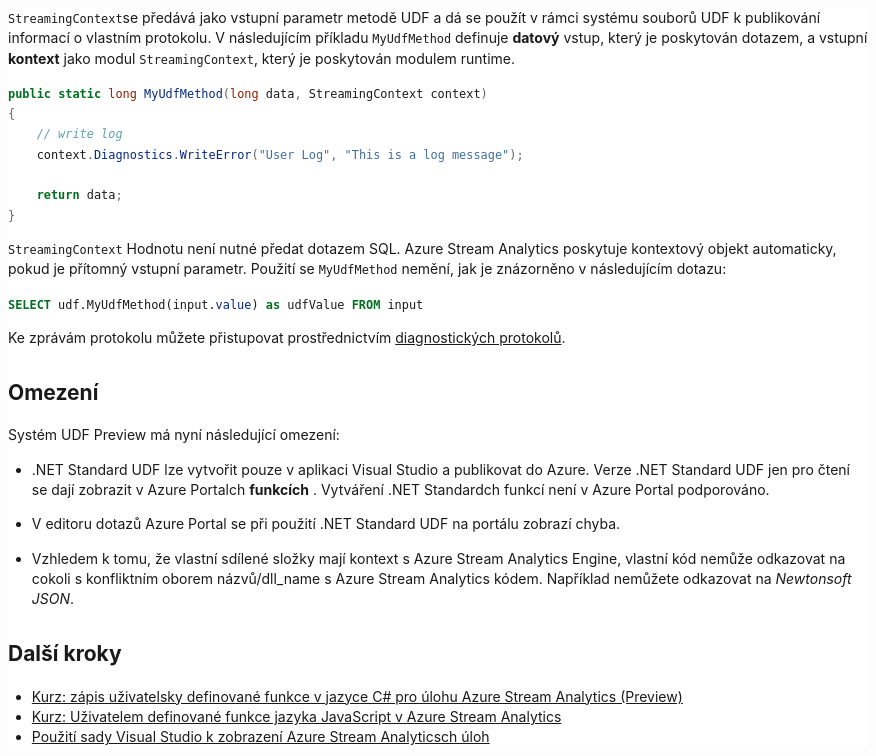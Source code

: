 `StreamingContext`se předává jako vstupní parametr metodě UDF a dá se použít v rámci systému souborů UDF k publikování informací o vlastním protokolu. V následujícím příkladu `MyUdfMethod` definuje **datový** vstup, který je poskytován dotazem, a vstupní **kontext** jako modul `StreamingContext`, který je poskytován modulem runtime. 

```csharp
public static long MyUdfMethod(long data, StreamingContext context)
{
    // write log
    context.Diagnostics.WriteError("User Log", "This is a log message");
    
    return data;
}
```

`StreamingContext` Hodnotu není nutné předat dotazem SQL. Azure Stream Analytics poskytuje kontextový objekt automaticky, pokud je přítomný vstupní parametr. Použití se `MyUdfMethod` nemění, jak je znázorněno v následujícím dotazu:

```sql
SELECT udf.MyUdfMethod(input.value) as udfValue FROM input
```

Ke zprávám protokolu můžete přistupovat prostřednictvím [diagnostických protokolů](data-errors.md).

## <a name="limitations"></a>Omezení
Systém UDF Preview má nyní následující omezení:

* .NET Standard UDF lze vytvořit pouze v aplikaci Visual Studio a publikovat do Azure. Verze .NET Standard UDF jen pro čtení se dají zobrazit v Azure Portalch **funkcích** . Vytváření .NET Standardch funkcí není v Azure Portal podporováno.

* V editoru dotazů Azure Portal se při použití .NET Standard UDF na portálu zobrazí chyba. 

* Vzhledem k tomu, že vlastní sdílené složky mají kontext s Azure Stream Analytics Engine, vlastní kód nemůže odkazovat na cokoli s konfliktním oborem názvů/dll_name s Azure Stream Analytics kódem. Například nemůžete odkazovat na *Newtonsoft JSON*.

## <a name="next-steps"></a>Další kroky

* [Kurz: zápis uživatelsky definované funkce v jazyce C# pro úlohu Azure Stream Analytics (Preview)](stream-analytics-edge-csharp-udf.md)
* [Kurz: Uživatelem definované funkce jazyka JavaScript v Azure Stream Analytics](stream-analytics-javascript-user-defined-functions.md)
* [Použití sady Visual Studio k zobrazení Azure Stream Analyticsch úloh](stream-analytics-vs-tools.md)
